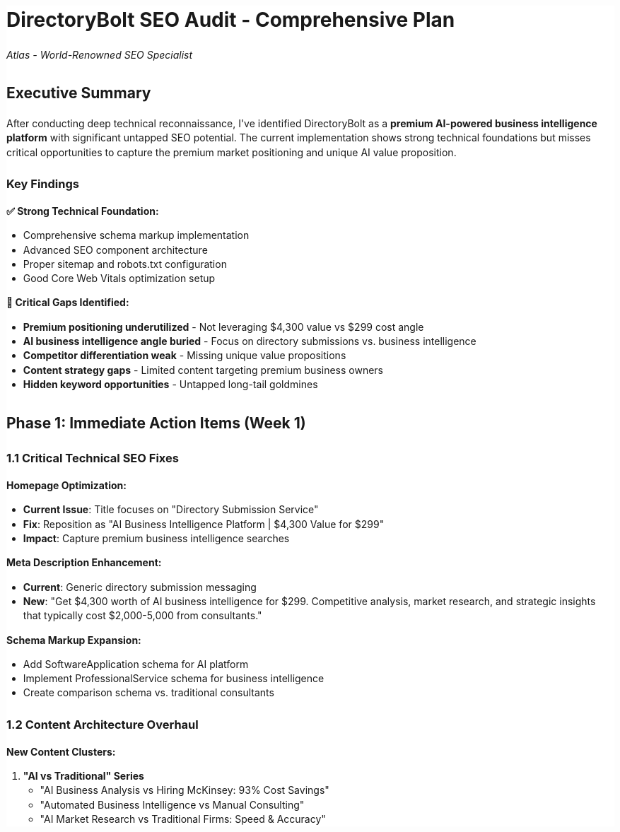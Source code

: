 # DirectoryBolt SEO Audit - Comprehensive Plan
*Atlas - World-Renowned SEO Specialist*

## Executive Summary

After conducting deep technical reconnaissance, I've identified DirectoryBolt as a **premium AI-powered business intelligence platform** with significant untapped SEO potential. The current implementation shows strong technical foundations but misses critical opportunities to capture the premium market positioning and unique AI value proposition.

### Key Findings

**✅ Strong Technical Foundation:**
- Comprehensive schema markup implementation
- Advanced SEO component architecture
- Proper sitemap and robots.txt configuration
- Good Core Web Vitals optimization setup

**🚨 Critical Gaps Identified:**
- **Premium positioning underutilized** - Not leveraging $4,300 value vs $299 cost angle
- **AI business intelligence angle buried** - Focus on directory submissions vs. business intelligence
- **Competitor differentiation weak** - Missing unique value propositions
- **Content strategy gaps** - Limited content targeting premium business owners
- **Hidden keyword opportunities** - Untapped long-tail goldmines

## Phase 1: Immediate Action Items (Week 1)

### 1.1 Critical Technical SEO Fixes

**Homepage Optimization:**
- **Current Issue**: Title focuses on "Directory Submission Service" 
- **Fix**: Reposition as "AI Business Intelligence Platform | $4,300 Value for $299"
- **Impact**: Capture premium business intelligence searches

**Meta Description Enhancement:**
- **Current**: Generic directory submission messaging
- **New**: "Get $4,300 worth of AI business intelligence for $299. Competitive analysis, market research, and strategic insights that typically cost $2,000-5,000 from consultants."

**Schema Markup Expansion:**
- Add SoftwareApplication schema for AI platform
- Implement ProfessionalService schema for business intelligence
- Create comparison schema vs. traditional consultants

### 1.2 Content Architecture Overhaul

**New Content Clusters:**

1. **"AI vs Traditional" Series**
   - "AI Business Analysis vs Hiring McKinsey: 93% Cost Savings"
   - "Automated Business Intelligence vs Manual Consulting"
   - "AI Market Research vs Traditional Firms: Speed & Accuracy"
